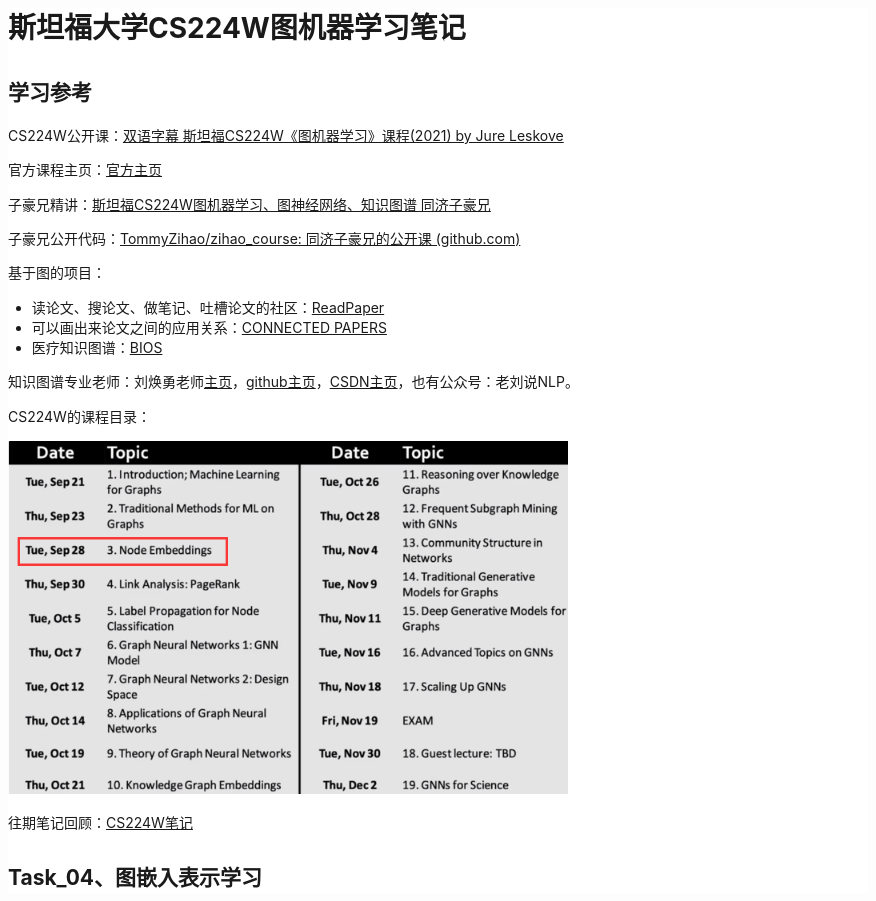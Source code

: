 # 斯坦福大学CS224W图机器学习笔记

## 学习参考

CS224W公开课：[双语字幕 斯坦福CS224W《图机器学习》课程(2021) by Jure Leskove](https://www.bilibili.com/video/BV1RZ4y1c7Co?vd_source=55755af81e9ec7ae17d639fb86860235)

官方课程主页：[官方主页](https://web.stanford.edu/class/cs224w)

子豪兄精讲：[斯坦福CS224W图机器学习、图神经网络、知识图谱 同济子豪兄](https://www.bilibili.com/video/BV1pR4y1S7GA?vd_source=55755af81e9ec7ae17d639fb86860235)

子豪兄公开代码：[TommyZihao/zihao_course: 同济子豪兄的公开课 (github.com)](https://github.com/TommyZihao/zihao_course)

基于图的项目：

* 读论文、搜论文、做笔记、吐槽论文的社区：[ReadPaper](https://readpaper.com/)
* 可以画出来论文之间的应用关系：[CONNECTED PAPERS](https://www.connectedpapers.com/)
* 医疗知识图谱：[BIOS](https://bios.idea.edu.cn)

知识图谱专业老师：刘焕勇老师[主页](https://liuhuanyong.github.io)，[github主页](https://github.com/liuhuanyong)，[CSDN主页](https://blog.csdn.net/lhy2014)，也有公众号：老刘说NLP。

CS224W的课程目录：

<img src="../images/image-20230214121320067.png" alt="image-20230214121320067" style="zoom:80%;margin-left:0px;" />

往期笔记回顾：[CS224W笔记](https://github.com/lyc686/CS224W_notes/tree/main/notes)

## Task_04、图嵌入表示学习
